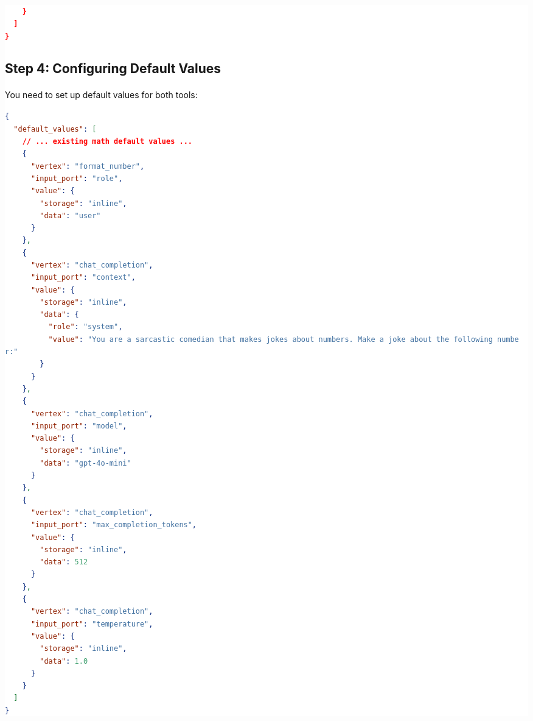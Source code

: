 ```json
    }
  ]
}
```

## Step 4: Configuring Default Values

You need to set up default values for both tools:

```json
{
  "default_values": [
    // ... existing math default values ...
    {
      "vertex": "format_number",
      "input_port": "role",
      "value": {
        "storage": "inline",
        "data": "user"
      }
    },
    {
      "vertex": "chat_completion",
      "input_port": "context",
      "value": {
        "storage": "inline",
        "data": {
          "role": "system",
          "value": "You are a sarcastic comedian that makes jokes about numbers. Make a joke about the following number:"
        }
      }
    },
    {
      "vertex": "chat_completion",
      "input_port": "model",
      "value": {
        "storage": "inline",
        "data": "gpt-4o-mini"
      }
    },
    {
      "vertex": "chat_completion",
      "input_port": "max_completion_tokens",
      "value": {
        "storage": "inline",
        "data": 512
      }
    },
    {
      "vertex": "chat_completion",
      "input_port": "temperature",
      "value": {
        "storage": "inline",
        "data": 1.0
      }
    }
  ]
}
```
